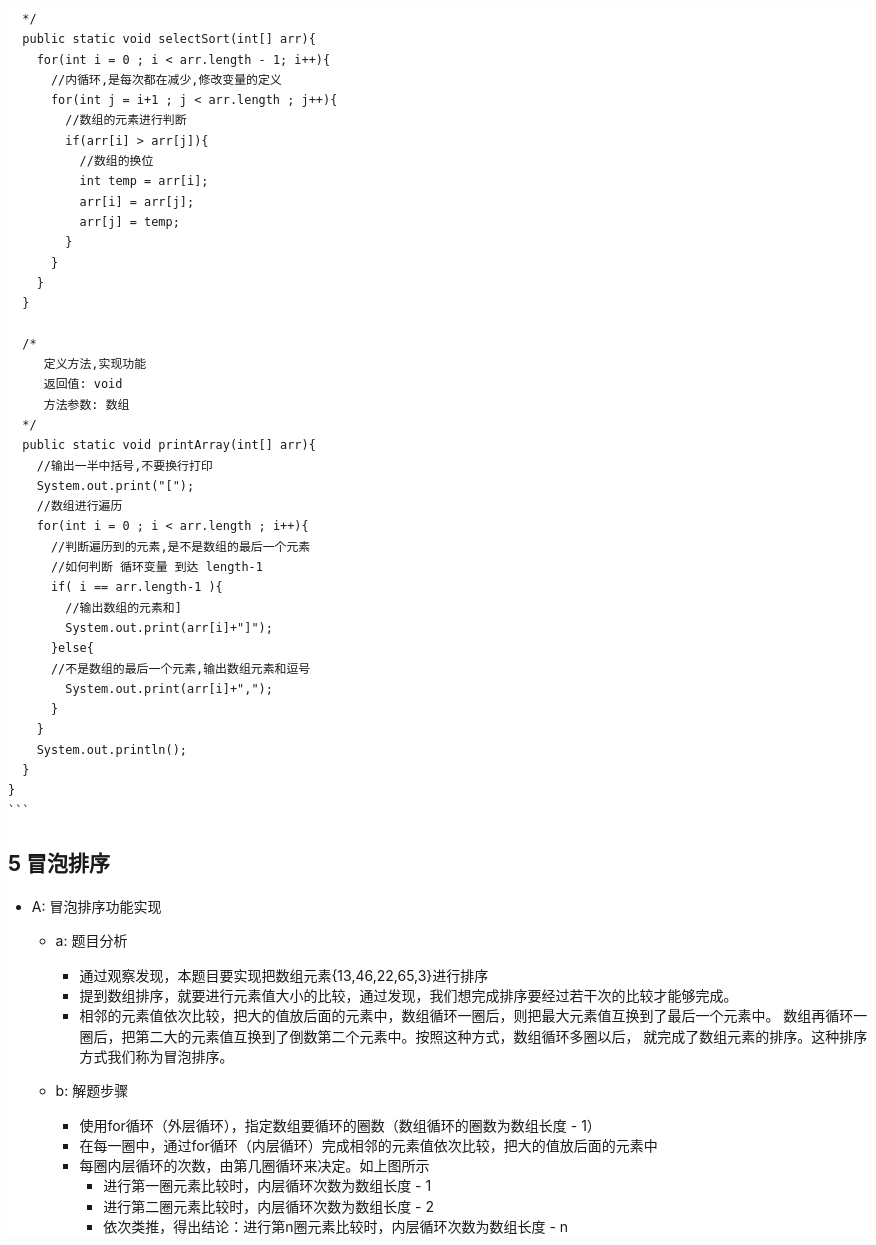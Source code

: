       */
      public static void selectSort(int[] arr){
        for(int i = 0 ; i < arr.length - 1; i++){
          //内循环,是每次都在减少,修改变量的定义
          for(int j = i+1 ; j < arr.length ; j++){
            //数组的元素进行判断
            if(arr[i] > arr[j]){
              //数组的换位
              int temp = arr[i];
              arr[i] = arr[j];
              arr[j] = temp; 
            }
          }
        }
      }
      
      /*
         定义方法,实现功能
         返回值: void
         方法参数: 数组
      */
      public static void printArray(int[] arr){
        //输出一半中括号,不要换行打印
        System.out.print("[");
        //数组进行遍历
        for(int i = 0 ; i < arr.length ; i++){
          //判断遍历到的元素,是不是数组的最后一个元素
          //如何判断 循环变量 到达 length-1
          if( i == arr.length-1 ){
            //输出数组的元素和]
            System.out.print(arr[i]+"]");
          }else{
          //不是数组的最后一个元素,输出数组元素和逗号
            System.out.print(arr[i]+",");
          }
        }
        System.out.println();
      }
    }
    ```

## 5 冒泡排序

  * A: 冒泡排序功能实现
      * a: 题目分析
        * 通过观察发现，本题目要实现把数组元素{13,46,22,65,3}进行排序
        * 提到数组排序，就要进行元素值大小的比较，通过发现，我们想完成排序要经过若干次的比较才能够完成。
        * 相邻的元素值依次比较，把大的值放后面的元素中，数组循环一圈后，则把最大元素值互换到了最后一个元素中。
          数组再循环一圈后，把第二大的元素值互换到了倒数第二个元素中。按照这种方式，数组循环多圈以后，
          就完成了数组元素的排序。这种排序方式我们称为冒泡排序。
          
      * b: 解题步骤
        * 使用for循环（外层循环），指定数组要循环的圈数（数组循环的圈数为数组长度 - 1）
        * 在每一圈中，通过for循环（内层循环）完成相邻的元素值依次比较，把大的值放后面的元素中
        * 每圈内层循环的次数，由第几圈循环来决定。如上图所示
          * 进行第一圈元素比较时，内层循环次数为数组长度 - 1
          * 进行第二圈元素比较时，内层循环次数为数组长度 - 2
          * 依次类推，得出结论：进行第n圈元素比较时，内层循环次数为数组长度 - n
          